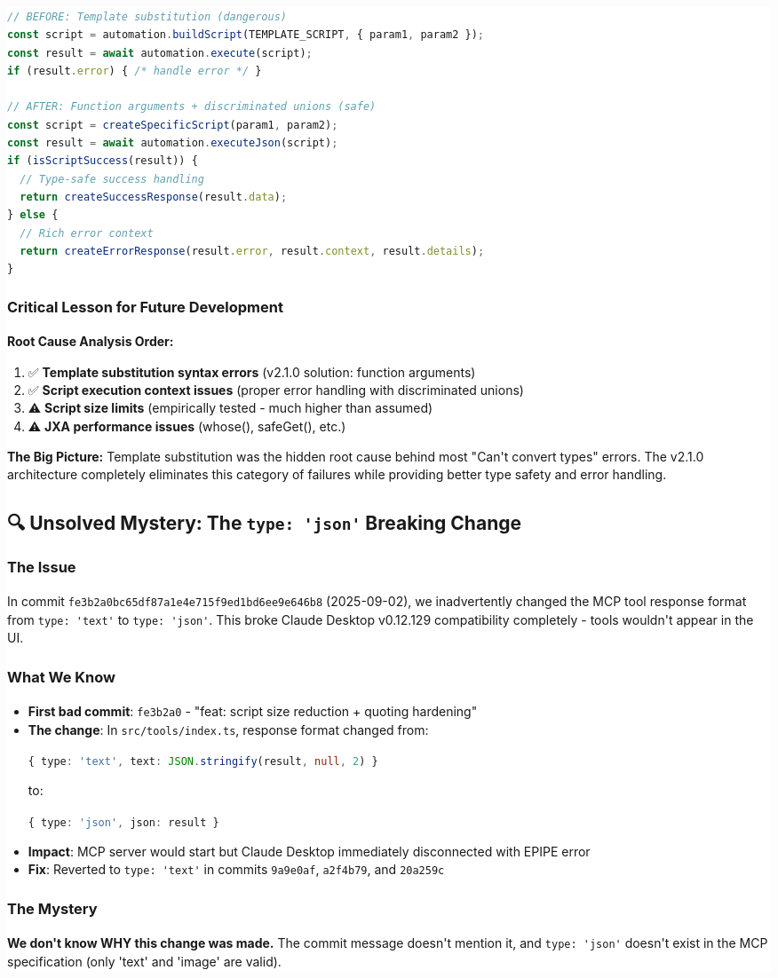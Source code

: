 ```typescript
// BEFORE: Template substitution (dangerous)
const script = automation.buildScript(TEMPLATE_SCRIPT, { param1, param2 });
const result = await automation.execute(script);
if (result.error) { /* handle error */ }

// AFTER: Function arguments + discriminated unions (safe)  
const script = createSpecificScript(param1, param2);
const result = await automation.executeJson(script);
if (isScriptSuccess(result)) {
  // Type-safe success handling
  return createSuccessResponse(result.data);
} else {
  // Rich error context
  return createErrorResponse(result.error, result.context, result.details);
}
```

### **Critical Lesson for Future Development**

**Root Cause Analysis Order:**
1. ✅ **Template substitution syntax errors** (v2.1.0 solution: function arguments)
2. ✅ **Script execution context issues** (proper error handling with discriminated unions)
3. ⚠️ **Script size limits** (empirically tested - much higher than assumed)
4. ⚠️ **JXA performance issues** (whose(), safeGet(), etc.)

**The Big Picture:** Template substitution was the hidden root cause behind most "Can't convert types" errors. The v2.1.0 architecture completely eliminates this category of failures while providing better type safety and error handling.

## 🔍 Unsolved Mystery: The `type: 'json'` Breaking Change

### The Issue
In commit `fe3b2a0bc65df87a1e4e715f9ed1bd6ee9e646b8` (2025-09-02), we inadvertently changed the MCP tool response format from `type: 'text'` to `type: 'json'`. This broke Claude Desktop v0.12.129 compatibility completely - tools wouldn't appear in the UI.

### What We Know
- **First bad commit**: `fe3b2a0` - "feat: script size reduction + quoting hardening"  
- **The change**: In `src/tools/index.ts`, response format changed from:
  ```typescript
  { type: 'text', text: JSON.stringify(result, null, 2) }
  ```
  to:
  ```typescript
  { type: 'json', json: result }
  ```
- **Impact**: MCP server would start but Claude Desktop immediately disconnected with EPIPE error
- **Fix**: Reverted to `type: 'text'` in commits `9a9e0af`, `a2f4b79`, and `20a259c`

### The Mystery
**We don't know WHY this change was made.** The commit message doesn't mention it, and `type: 'json'` doesn't exist in the MCP specification (only 'text' and 'image' are valid). 

